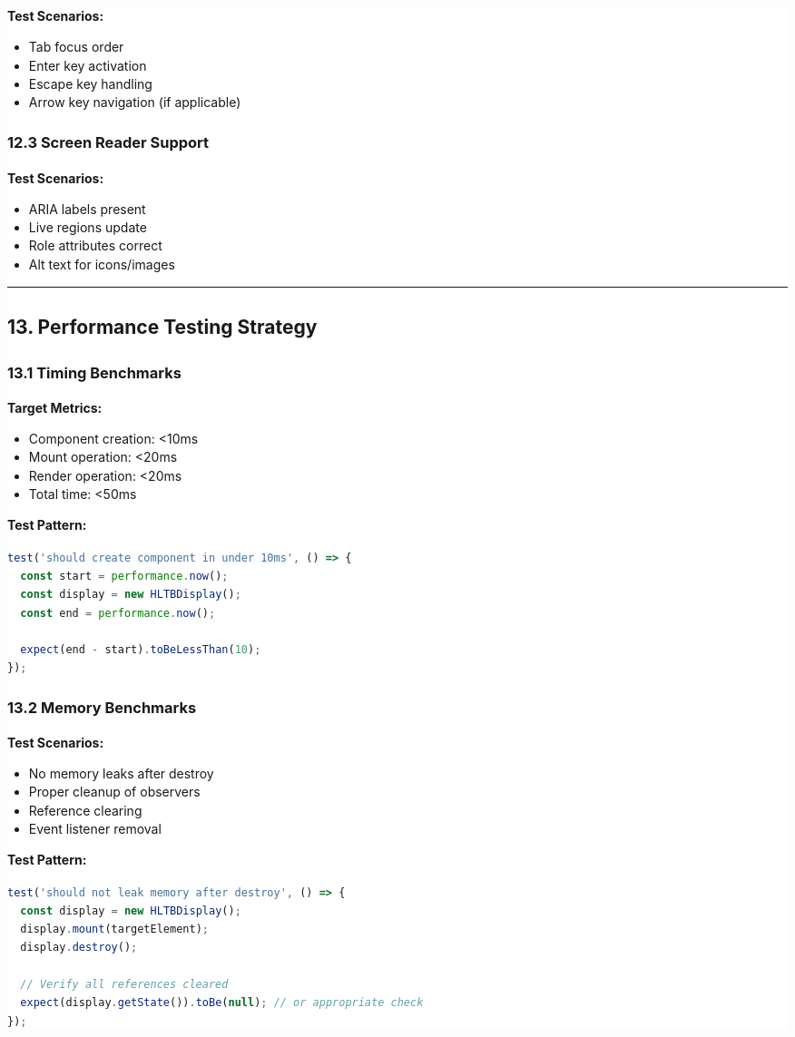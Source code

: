 **Test Scenarios:**
- Tab focus order
- Enter key activation
- Escape key handling
- Arrow key navigation (if applicable)

### 12.3 Screen Reader Support

**Test Scenarios:**
- ARIA labels present
- Live regions update
- Role attributes correct
- Alt text for icons/images

---

## 13. Performance Testing Strategy

### 13.1 Timing Benchmarks

**Target Metrics:**
- Component creation: <10ms
- Mount operation: <20ms
- Render operation: <20ms
- Total time: <50ms

**Test Pattern:**
```typescript
test('should create component in under 10ms', () => {
  const start = performance.now();
  const display = new HLTBDisplay();
  const end = performance.now();

  expect(end - start).toBeLessThan(10);
});
```

### 13.2 Memory Benchmarks

**Test Scenarios:**
- No memory leaks after destroy
- Proper cleanup of observers
- Reference clearing
- Event listener removal

**Test Pattern:**
```typescript
test('should not leak memory after destroy', () => {
  const display = new HLTBDisplay();
  display.mount(targetElement);
  display.destroy();

  // Verify all references cleared
  expect(display.getState()).toBe(null); // or appropriate check
});
```
